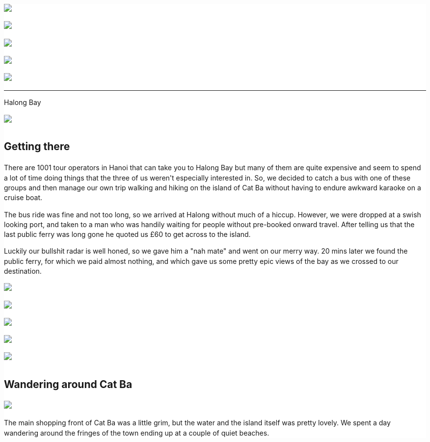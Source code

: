 ![](https://dl.dropboxusercontent.com/s/rl7hh2s83mupqoq/IMG_1793.jpg?dl=0)

![](https://dl.dropboxusercontent.com/s/3umuyts5lzhzysi/IMG_1815.jpg?dl=0)

![](https://dl.dropboxusercontent.com/s/011yjv1fkld2jit/IMG_1822.jpg?dl=0)

![](https://dl.dropboxusercontent.com/s/9g5ovvvz4mvg7mv/IMG_1835.jpg?dl=0)

![](https://dl.dropboxusercontent.com/s/eyzkgo8lcskf2wc/IMG_1861.jpg?dl=0)

---

Halong Bay

![](https://dl.dropboxusercontent.com/s/wnk89xqrd2xh6uv/IMG_1930.jpg?dl=0)

## Getting there

There are 1001 tour operators in Hanoi that can take you to Halong Bay but many of them are quite expensive and seem to spend a lot of time doing things that the three of us weren't especially interested in. So, we decided to catch a bus with one of these groups and then manage our own trip walking and hiking on the island of Cat Ba without having to endure awkward karaoke on a cruise boat.

The bus ride was fine and not too long, so we arrived at Halong without much of a hiccup. However, we were dropped at a swish looking port, and taken to a man who was handily waiting for people without pre-booked onward travel. After telling us that the last public ferry was long gone he quoted us £60 to get across to the island.

Luckily our bullshit radar is well honed, so we gave him a "nah mate" and went on our merry way. 20 mins later we found the public ferry, for which we paid almost nothing, and which gave us some pretty epic views of the bay as we crossed to our destination.

![](https://dl.dropboxusercontent.com/s/p5bn6wzp13yvsq7/IMG_1892.jpg?dl=0)

![](https://dl.dropboxusercontent.com/s/1o2se549f7dtx3f/IMG_1900.jpg?dl=0)

![](https://dl.dropboxusercontent.com/s/cn2to5sjten4zwg/IMG_1912.jpg?dl=0)

![](https://dl.dropboxusercontent.com/s/ss5eks330ftbiy2/IMG_1927.jpg?dl=0)

![](https://dl.dropboxusercontent.com/s/3v5lxb9b2jtabdl/IMG_1974.jpg?dl=0)

## Wandering around Cat Ba

![](https://dl.dropboxusercontent.com/s/b9ni9co2slmj60l/IMG_1999.jpg?dl=0)

The main shopping front of Cat Ba was a little grim, but the water and the island itself was pretty lovely. We spent a day wandering around the fringes of the town ending up at a couple of quiet beaches.
